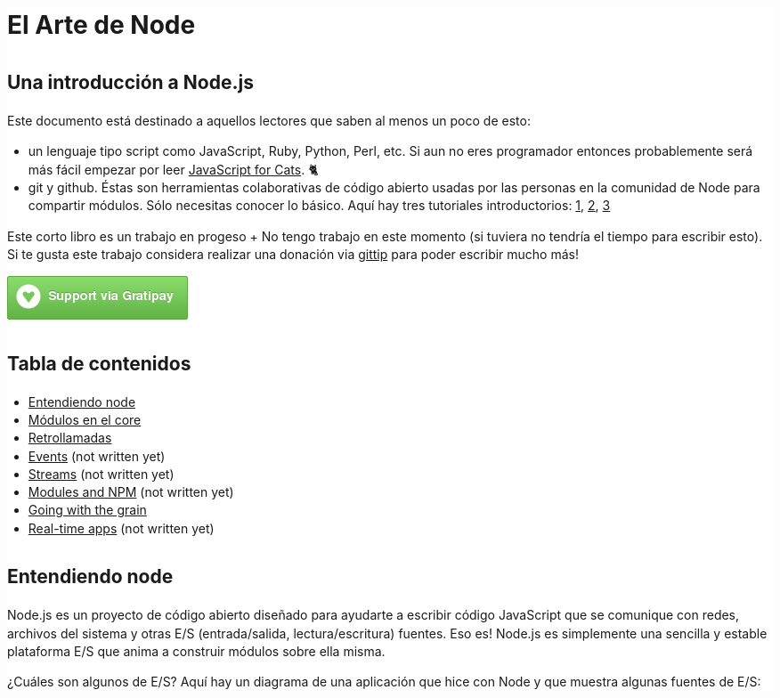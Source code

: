 # El Arte de Node
## Una introducción a Node.js

Este documento está destinado a aquellos lectores que saben al menos un poco de esto:

- un lenguaje tipo script como JavaScript, Ruby, Python, Perl, etc. Si aun no eres programador entonces probablemente será más fácil empezar por leer [JavaScript for Cats](http://jsforcats.com/). :cat2:
- git y github. Éstas son herramientas colaborativas de código abierto usadas por las personas en la comunidad de Node para compartir módulos. Sólo necesitas conocer lo básico. Aquí hay tres tutoriales introductorios: [1](https://github.com/jlord/git-it-electron#readme), [2](http://zachbruggeman.me/github-for-cats/), [3](http://opensourcerer.diy.org/)

Este corto libro es un trabajo en progeso + No tengo trabajo en este momento (si tuviera no tendría el tiempo para escribir esto). Si te gusta este trabajo considera realizar una donación via [gittip](https://www.gittip.com/maxogden/) para poder escribir mucho más!

[![donate](donate.png)](https://www.gittip.com/maxogden/)

## Tabla de contenidos

- [Entendiendo node](#entendiendo-node)
- [Módulos en el core](#mdulos-en-el-core)
- [Retrollamadas](#retrollamadas)
- [Events](#events) (not written yet)
- [Streams](#streams) (not written yet)
- [Modules and NPM](#modules) (not written yet)
- [Going with the grain](#going-with-the-grain)
- [Real-time apps](#realtime) (not written yet)

## Entendiendo node

Node.js es un proyecto de código abierto diseñado para ayudarte a escribir código JavaScript que se comunique con redes, archivos del sistema y otras E/S (entrada/salida, lectura/escritura) fuentes. Eso es! Node.js es simplemente una sencilla y estable plataforma E/S que anima a construir módulos sobre ella misma.

¿Cuáles son algunos de E/S? Aquí hay un diagrama de una aplicación que hice con Node y que muestra algunas fuentes de E/S:
